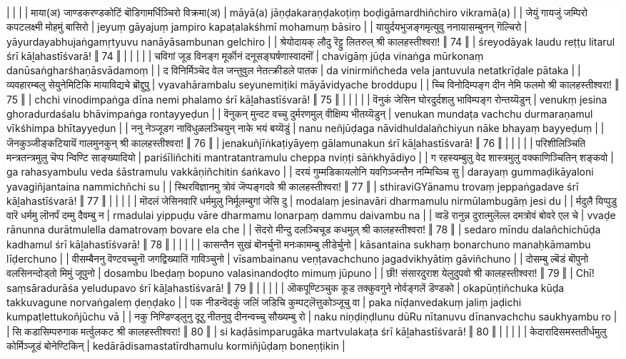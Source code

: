 |  |  |
| माया(अ) जाण्डकरण्डकोटिं बॊडिगामर्धिञ्चिरो विक्रमा(अ)   | māyā(a) jāṇḍakaraṇḍakoṭiṃ boḍigāmardhiñchiro vikramā(a)   |
| जेयुं गायजुं जम्पिरो कपटलक्ष्मी मोहमुं बासिरो   | jeyuṃ gāyajuṃ jampiro kapaṭalakśhmī mohamuṃ bāsiro   |
| यायुर्दयभुजङ्गमृत्युवु ननायासम्बुनन् गॆल्चिरो   | yāyurdayabhujaṅgamṛtyuvu nanāyāsambunan gelchiro   |
| श्रेयोदायक् लौदु रॆट्टु लितरुल् श्री कालहस्तीश्वरा! ‖ 74 ‖   | śreyodāyak laudu reṭṭu litarul śrī kāḻahastīśvarā! ‖ 74 ‖   |
|  |  |
| चविगां जूड विनङ्ग मूर्कॊनं दनूसङ्घर्षणास्वादमॊं   | chavigāṃ jūḍa vinaṅga mūrkonaṃ danūsaṅgharśhaṇāsvādamoṃ   |
| द विनिर्मिञ्चॆद वेल जन्तुवुल नेतत्क्रीडले पातक   | da vinirmiñcheda vela jantuvula netatkrīḍale pātaka   |
| व्यवहारम्बलु सेयुनेमिटिकि मायाविद्यचे ब्रॊद्दुपु   | vyavahārambalu seyunemiṭiki māyāvidyache broddupu   |
| च्चि विनोदिम्पङ्ग दीन नेमि फलमो श्री कालहस्तीश्वरा! ‖ 75 ‖   | chchi vinodimpaṅga dīna nemi phalamo śrī kāḻahastīśvarā! ‖ 75 ‖   |
|  |  |
| वॆनुकं जेसिन घोरदुर्दशलु भाविम्पङ्ग रोन्तय्यॆडुन्   | venukṃ jesina ghoradurdaśalu bhāvimpaṅga rontayyeḍun   |
| वॆनुकन् मुन्दट वच्चु दुर्मरणमुल् वीक्षिम्प भीतय्यॆडुन्   | venukan mundaṭa vachchu durmaraṇamul vīkśhimpa bhītayyeḍun   |
| ननु नेञ्जूडग नाविधुळलञ्चियुन् नाके भयं बय्यॆडुं   | nanu neñjūḍaga nāvidhuldalañchiyun nāke bhayaṃ bayyeḍuṃ   |
| जॆनकुञ्जीङ्कटियायॆं गालमुनकुन् श्री कालहस्तीश्वरा! ‖ 76 ‖   | jenakuñjīṅkaṭiyāyeṃ gālamunakun śrī kāḻahastīśvarā! ‖ 76 ‖   |
|  |  |
| परिशीलिञ्चिति मन्त्रतन्त्रमुलु चॆप्प न्विण्टि साङ्ख्यादियो   | pariśīliñchiti mantratantramulu cheppa nviṇṭi sāṅkhyādiyo   |
| ग रहस्यम्बुलु वेद शास्त्रमुलु वक्काणिञ्चितिन् शङ्कवो   | ga rahasyambulu veda śāstramulu vakkāṇiñchitin śaṅkavo   |
| दरयं गुम्मडिकायलोनि यवगिञ्जन्तैन नम्मिच्ञ्चि सु   | darayaṃ gummaḍikāyaloni yavagiñjantaina nammichñchi su   |
| स्थिरविज्ञानमु त्रोवं जॆप्पङ्गदवे श्री कालहस्तीश्वरा! ‖ 77 ‖   | sthiraviGYānamu trovaṃ jeppaṅgadave śrī kāḻahastīśvarā! ‖ 77 ‖   |
|  |  |
| मॊदलं जेसिनवारि धर्ममुलु निर्मूलम्बुगां जेसि दु   | modalaṃ jesinavāri dharmamulu nirmūlambugāṃ jesi du   |
| र्मदुलै यिप्पुडु वारॆ धर्ममु लॊनर्पं दम्मु दैवम्बु न   | rmadulai yippuḍu vāre dharmamu lonarpaṃ dammu daivambu na   |
| व्वडॆ रानुन्न दुरात्मुलॆल्ल दमत्रोवं बोवरे एल चे   | vvaḍe rānunna durātmulella damatrovaṃ bovare ela che   |
| सॆदरो मीन्दु दलञ्चिचूड कधमुल् श्री कालहस्तीश्वरा! ‖ 78 ‖   | sedaro mīndu dalañchichūḍa kadhamul śrī kāḻahastīśvarā! ‖ 78 ‖   |
|  |  |
| कासन्तैन सुखं बॊनर्चुनॊ मनःकामम्बु लीडेर्चुनो   | kāsantaina sukhaṃ bonarchuno manaḥkāmambu līḍerchuno   |
| वीसम्बैननु वॆण्टवच्चुनॊ जगद्विख्यातिं गाविञ्चुनो   | vīsambainanu veṇṭavachchuno jagadvikhyātiṃ gāviñchuno   |
| दोसम्बु ल्बॆडं बॊपुनो वलसिनन्दोड्तो मिमुं जूपुनो   | dosambu lbeḍaṃ bopuno valasinandoḍto mimuṃ jūpuno   |
| छी! संसारदुराश येलुदुपवो श्री कालहस्तीश्वरा! ‖ 79 ‖   | Chī! saṃsāradurāśa yeludupavo śrī kāḻahastīśvarā! ‖ 79 ‖   |
|  |  |
| ऒकपूण्टिञ्चुक कूड तक्कुवगुने नोर्वङ्गलें डॆण्डको   | okapūṇṭiñchuka kūḍa takkuvagune norvaṅgaleṃ ḍeṇḍako   |
| पक नीडन्वॆदकुं जलिं जडिचि कुम्पट्लॆत्तुकोञ्जूचु वा   | paka nīḍanvedakuṃ jaliṃ jaḍichi kumpaṭlettukoñjūchu vā   |
| नकु निण्डिण्ड्लुनु दूऱु नीतनुवु दीनन्वच्चु सौख्यम्बु रो   | naku niṇḍiṇḍlunu dūRu nītanuvu dīnanvachchu saukhyambu ro   |
| सि कडासिम्परुगाक मर्त्वुलकट श्री कालहस्तीश्वरा! ‖ 80 ‖   | si kaḍāsimparugāka martvulakaṭa śrī kāḻahastīśvarā! ‖ 80 ‖   |
|  |  |
| केदारादिसमस्ततीर्धमुलु कोर्मिञ्जूडं बोनेण्टिकिन्   | kedārādisamastatīrdhamulu kormiñjūḍaṃ boneṇṭikin   |